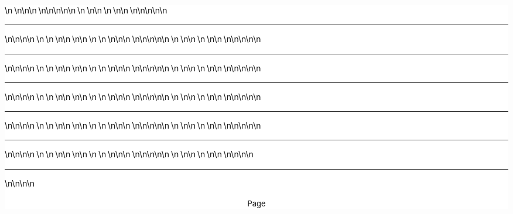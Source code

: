 </FONT></TD>\n<TD><FONT size="1">&nbsp;</FONT></TD>\n<TD><FONT size="1"></FONT></TD>\n<TD align="right" nowrap><FONT size="1"></FONT></TD>\n<TD><FONT size="1">&nbsp;</FONT></TD>\n<TD align="center"><FONT size="1"></FONT></TD>\n<TD><FONT size="1"></FONT></TD>\n<TD align="right" nowrap><FONT size="1"></FONT></TD>\n<TD><FONT size="1"></FONT></TD>\n<TD><FONT size="1">&nbsp;</FONT></TD>\n<TD><FONT size="1">&nbsp;</FONT></TD>\n<TD align="right"><FONT size="1"></FONT></TD>\n<TD><FONT size="1">&nbsp;</FONT></TD>\n<TD><FONT size="1">&nbsp;</FONT></TD>\n<TD><FONT size="1"></FONT></TD>\n<TD><FONT size="1">&nbsp;</FONT></TD>\n<TD><FONT size="1"></FONT></TD>\n</TR>\n\n<TR>\n<TD colspan="25"><HR noshade></TD>\n</TR>\n\n<TR valign="bottom">\n<TD><FONT size="1">&nbsp;</FONT></TD>\n<TD><FONT size="1"> </FONT></TD>\n<TD><FONT size="1">&nbsp;</FONT></TD>\n<TD><FONT size="1"></FONT></TD>\n<TD><FONT size="1">&nbsp;</FONT></TD>\n<TD><FONT size="1"></FONT></TD>\n<TD><FONT size="1">&nbsp;</FONT></TD>\n<TD colspan="2"><FONT size="1"> </FONT></TD>\n<TD><FONT size="1">&nbsp;</FONT></TD>\n<TD><FONT size="1"></FONT></TD>\n<TD align="right" nowrap><FONT size="1"></FONT></TD>\n<TD><FONT size="1">&nbsp;</FONT></TD>\n<TD align="center"><FONT size="1"></FONT></TD>\n<TD><FONT size="1"></FONT></TD>\n<TD align="right" nowrap><FONT size="1"></FONT></TD>\n<TD><FONT size="1"></FONT></TD>\n<TD><FONT size="1">&nbsp;</FONT></TD>\n<TD><FONT size="1">&nbsp;</FONT></TD>\n<TD align="right"><FONT size="1"></FONT></TD>\n<TD><FONT size="1">&nbsp;</FONT></TD>\n<TD><FONT size="1">&nbsp;</FONT></TD>\n<TD><FONT size="1"></FONT></TD>\n<TD><FONT size="1">&nbsp;</FONT></TD>\n<TD><FONT size="1"></FONT></TD>\n</TR>\n\n<TR>\n<TD colspan="25"><HR noshade></TD>\n</TR>\n\n<TR valign="bottom" bgcolor="#eeeeee">\n<TD><FONT size="1">&nbsp;</FONT></TD>\n<TD><FONT size="1"> </FONT></TD>\n<TD><FONT size="1">&nbsp;</FONT></TD>\n<TD><FONT size="1"></FONT></TD>\n<TD><FONT size="1">&nbsp;</FONT></TD>\n<TD><FONT size="1"></FONT></TD>\n<TD><FONT size="1">&nbsp;</FONT></TD>\n<TD colspan="2"><FONT size="1"> </FONT></TD>\n<TD><FONT size="1">&nbsp;</FONT></TD>\n<TD><FONT size="1"></FONT></TD>\n<TD align="right" nowrap><FONT size="1"></FONT></TD>\n<TD><FONT size="1">&nbsp;</FONT></TD>\n<TD align="center"><FONT size="1"></FONT></TD>\n<TD><FONT size="1"></FONT></TD>\n<TD align="right" nowrap><FONT size="1"></FONT></TD>\n<TD><FONT size="1"></FONT></TD>\n<TD><FONT size="1">&nbsp;</FONT></TD>\n<TD><FONT size="1">&nbsp;</FONT></TD>\n<TD align="right"><FONT size="1"></FONT></TD>\n<TD><FONT size="1">&nbsp;</FONT></TD>\n<TD><FONT size="1">&nbsp;</FONT></TD>\n<TD><FONT size="1"></FONT></TD>\n<TD><FONT size="1">&nbsp;</FONT></TD>\n<TD><FONT size="1"></FONT></TD>\n</TR>\n\n<TR>\n<TD colspan="25"><HR noshade></TD>\n</TR>\n\n<TR valign="bottom">\n<TD><FONT size="1">&nbsp;</FONT></TD>\n<TD><FONT size="1"> </FONT></TD>\n<TD><FONT size="1">&nbsp;</FONT></TD>\n<TD><FONT size="1"></FONT></TD>\n<TD><FONT size="1">&nbsp;</FONT></TD>\n<TD><FONT size="1"></FONT></TD>\n<TD><FONT size="1">&nbsp;</FONT></TD>\n<TD colspan="2"><FONT size="1"> </FONT></TD>\n<TD><FONT size="1">&nbsp;</FONT></TD>\n<TD><FONT size="1"></FONT></TD>\n<TD align="right" nowrap><FONT size="1"></FONT></TD>\n<TD><FONT size="1">&nbsp;</FONT></TD>\n<TD align="center"><FONT size="1"></FONT></TD>\n<TD><FONT size="1"></FONT></TD>\n<TD align="right" nowrap><FONT size="1"></FONT></TD>\n<TD><FONT size="1"></FONT></TD>\n<TD><FONT size="1">&nbsp;</FONT></TD>\n<TD><FONT size="1">&nbsp;</FONT></TD>\n<TD align="right"><FONT size="1"></FONT></TD>\n<TD><FONT size="1">&nbsp;</FONT></TD>\n<TD><FONT size="1">&nbsp;</FONT></TD>\n<TD><FONT size="1"></FONT></TD>\n<TD><FONT size="1">&nbsp;</FONT></TD>\n<TD><FONT size="1"></FONT></TD>\n</TR>\n\n<TR>\n<TD colspan="25"><HR noshade></TD>\n</TR>\n\n<TR valign="bottom" bgcolor="#eeeeee">\n<TD><FONT size="1">&nbsp;</FONT></TD>\n<TD><FONT size="1"> </FONT></TD>\n<TD><FONT size="1">&nbsp;</FONT></TD>\n<TD><FONT size="1"></FONT></TD>\n<TD><FONT size="1">&nbsp;</FONT></TD>\n<TD><FONT size="1"></FONT></TD>\n<TD><FONT size="1">&nbsp;</FONT></TD>\n<TD colspan="2"><FONT size="1"> </FONT></TD>\n<TD><FONT size="1">&nbsp;</FONT></TD>\n<TD><FONT size="1"></FONT></TD>\n<TD align="right" nowrap><FONT size="1"></FONT></TD>\n<TD><FONT size="1">&nbsp;</FONT></TD>\n<TD align="center"><FONT size="1"></FONT></TD>\n<TD><FONT size="1"></FONT></TD>\n<TD align="right" nowrap><FONT size="1"></FONT></TD>\n<TD><FONT size="1"></FONT></TD>\n<TD><FONT size="1">&nbsp;</FONT></TD>\n<TD><FONT size="1">&nbsp;</FONT></TD>\n<TD align="right"><FONT size="1"></FONT></TD>\n<TD><FONT size="1">&nbsp;</FONT></TD>\n<TD><FONT size="1">&nbsp;</FONT></TD>\n<TD><FONT size="1"></FONT></TD>\n<TD><FONT size="1">&nbsp;</FONT></TD>\n<TD><FONT size="1"></FONT></TD>\n</TR>\n\n<TR>\n<TD colspan="25"><HR noshade></TD>\n</TR>\n\n<TR valign="bottom">\n<TD><FONT size="1">&nbsp;</FONT></TD>\n<TD><FONT size="1"> </FONT></TD>\n<TD><FONT size="1">&nbsp;</FONT></TD>\n<TD><FONT size="1"></FONT></TD>\n<TD><FONT size="1">&nbsp;</FONT></TD>\n<TD><FONT size="1"></FONT></TD>\n<TD><FONT size="1">&nbsp;</FONT></TD>\n<TD colspan="2"><FONT size="1"> </FONT></TD>\n<TD><FONT size="1">&nbsp;</FONT></TD>\n<TD><FONT size="1"></FONT></TD>\n<TD align="right" nowrap><FONT size="1"></FONT></TD>\n<TD><FONT size="1">&nbsp;</FONT></TD>\n<TD align="center"><FONT size="1"></FONT></TD>\n<TD><FONT size="1"></FONT></TD>\n<TD align="right" nowrap><FONT size="1"></FONT></TD>\n<TD><FONT size="1"></FONT></TD>\n<TD><FONT size="1">&nbsp;</FONT></TD>\n<TD><FONT size="1">&nbsp;</FONT></TD>\n<TD align="right"><FONT size="1"></FONT></TD>\n<TD><FONT size="1">&nbsp;</FONT></TD>\n<TD><FONT size="1">&nbsp;</FONT></TD>\n<TD><FONT size="1"></FONT></TD>\n<TD><FONT size="1">&nbsp;</FONT></TD>\n<TD><FONT size="1"></FONT></TD>\n</TR>\n<TR>\n<TD colspan="25"><HR noshade></TD>\n</TR>\n</TABLE>\n\n<P align="center"><FONT size="2">Page